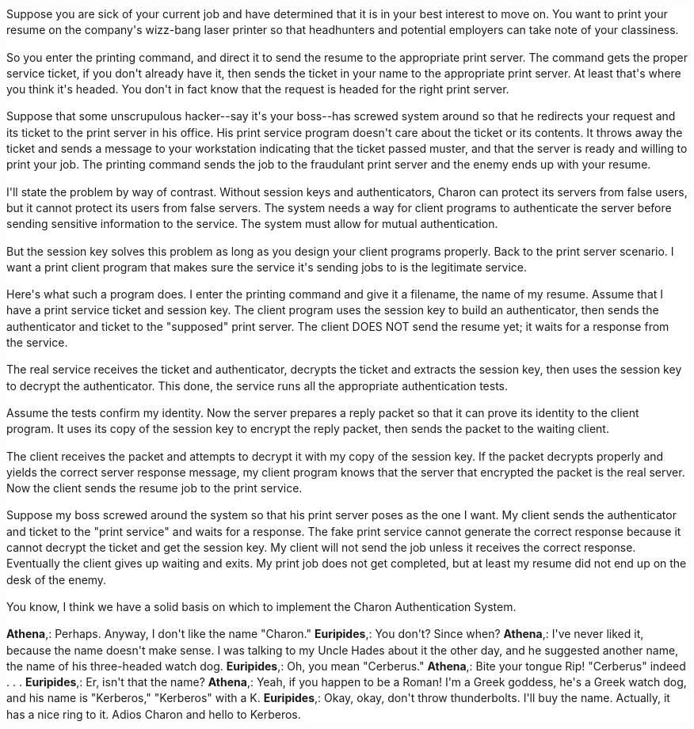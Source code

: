 Suppose you are sick of your current job and have determined that it is in your best interest to move on. You want to print your resume on the company's wizz-bang laser printer so that headhunters and potential employers can take note of your classiness.

So you enter the printing command, and direct it to send the resume to the appropriate print server. The command gets the proper service ticket, if you don't already have it, then sends the ticket in your name to the appropriate print server. At least that's where you think it's headed. You don't in fact know that the request is headed for the right print server.

Suppose that some unscrupulous hacker--say it's your boss--has screwed system around so that he redirects your request and its ticket to the print server in his office. His print service program doesn't care about the ticket or its contents. It throws away the ticket and sends a message to your workstation indicating that the ticket passed muster, and that the server is ready and willing to print your job. The printing command sends the job to the fraudulant print server and the enemy ends up with your resume.

I'll state the problem by way of contrast. Without session keys and authenticators, Charon can protect its servers from false users, but it cannot protect its users from false servers. The system needs a way for client programs to authenticate the server before sending sensitive information to the service. The system must allow for mutual authentication.

But the session key solves this problem as long as you design your client programs properly. Back to the print server scenario. I want a print client program that makes sure the service it's sending jobs to is the legitimate service.

Here's what such a program does. I enter the printing command and give it a filename, the name of my resume. Assume that I have a print service ticket and session key. The client program uses the session key to build an authenticator, then sends the authenticator and ticket to the "supposed" print server. The client DOES NOT send the resume yet; it waits for a response from the service.

The real service receives the ticket and authenticator, decrypts the ticket and extracts the session key, then uses the session key to decrypt the authenticator. This done, the service runs all the appropriate authentication tests.

Assume the tests confirm my identity. Now the server prepares a reply packet so that it can prove its identity to the client program. It uses its copy of the session key to encrypt the reply packet, then sends the packet to the waiting client.

The client receives the packet and attempts to decrypt it with my copy of the session key. If the packet decrypts properly and yields the correct server response message, my client program knows that the server that encrypted the packet is the real server. Now the client sends the resume job to the print service.

Suppose my boss screwed around the system so that his print server poses as the one I want. My client sends the authenticator and ticket to the "print service" and waits for a response. The fake print service cannot generate the correct response because it cannot decrypt the ticket and get the session key. My client will not send the job unless it receives the correct response. Eventually the client gives up waiting and exits. My print job does not get completed, but at least my resume did not end up on the desk of the enemy.

You know, I think we have a solid basis on which to implement the Charon Authentication System.

__Athena__,:	Perhaps. Anyway, I don't like the name "Charon."
__Euripides__,:	You don't? Since when?
__Athena__,:	I've never liked it, because the name doesn't make sense. I was talking to my Uncle Hades about it the other day, and he suggested another name, the name of his three-headed watch dog.
__Euripides__,:	Oh, you mean "Cerberus."
__Athena__,:	Bite your tongue Rip! "Cerberus" indeed . . .
__Euripides__,:	Er, isn't that the name?
__Athena__,:	Yeah, if you happen to be a Roman! I'm a Greek goddess, he's a Greek watch dog, and his name is "Kerberos," "Kerberos" with a K.
__Euripides__,:	Okay, okay, don't throw thunderbolts. I'll buy the name. Actually, it has a nice ring to it. Adios Charon and hello to Kerberos.

